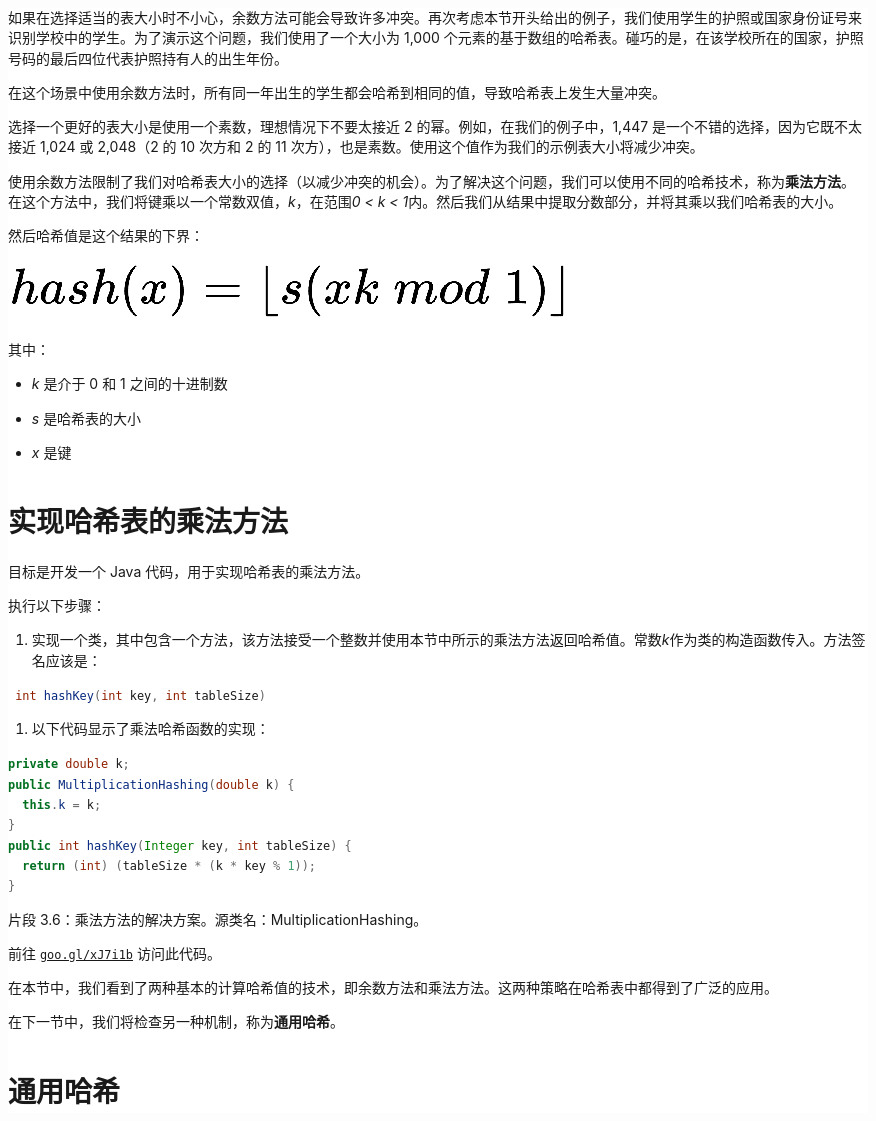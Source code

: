 如果在选择适当的表大小时不小心，余数方法可能会导致许多冲突。再次考虑本节开头给出的例子，我们使用学生的护照或国家身份证号来识别学校中的学生。为了演示这个问题，我们使用了一个大小为 1,000 个元素的基于数组的哈希表。碰巧的是，在该学校所在的国家，护照号码的最后四位代表护照持有人的出生年份。

在这个场景中使用余数方法时，所有同一年出生的学生都会哈希到相同的值，导致哈希表上发生大量冲突。

选择一个更好的表大小是使用一个素数，理想情况下不要太接近 2 的幂。例如，在我们的例子中，1,447 是一个不错的选择，因为它既不太接近 1,024 或 2,048（2 的 10 次方和 2 的 11 次方），也是素数。使用这个值作为我们的示例表大小将减少冲突。

使用余数方法限制了我们对哈希表大小的选择（以减少冲突的机会）。为了解决这个问题，我们可以使用不同的哈希技术，称为**乘法方法**。在这个方法中，我们将键乘以一个常数双值，*k*，在范围*0 < k < 1*内。然后我们从结果中提取分数部分，并将其乘以我们哈希表的大小。

然后哈希值是这个结果的下界：

![](img/3aea6a0b-1dfa-4092-9355-77455fc9f222.png)

其中：

+   *k* 是介于 0 和 1 之间的十进制数

+   *s* 是哈希表的大小

+   *x* 是键

# 实现哈希表的乘法方法

目标是开发一个 Java 代码，用于实现哈希表的乘法方法。

执行以下步骤：

1.  实现一个类，其中包含一个方法，该方法接受一个整数并使用本节中所示的乘法方法返回哈希值。常数*k*作为类的构造函数传入。方法签名应该是：

```java
 int hashKey(int key, int tableSize) 
```

1.  以下代码显示了乘法哈希函数的实现：

```java
private double k;
public MultiplicationHashing(double k) {
  this.k = k;
}
public int hashKey(Integer key, int tableSize) {
  return (int) (tableSize * (k * key % 1));
}  
```

片段 3.6：乘法方法的解决方案。源类名：MultiplicationHashing。

前往 [`goo.gl/xJ7i1b`](https://goo.gl/xJ7i1b) 访问此代码。

在本节中，我们看到了两种基本的计算哈希值的技术，即余数方法和乘法方法。这两种策略在哈希表中都得到了广泛的应用。

在下一节中，我们将检查另一种机制，称为**通用哈希**。

# 通用哈希

